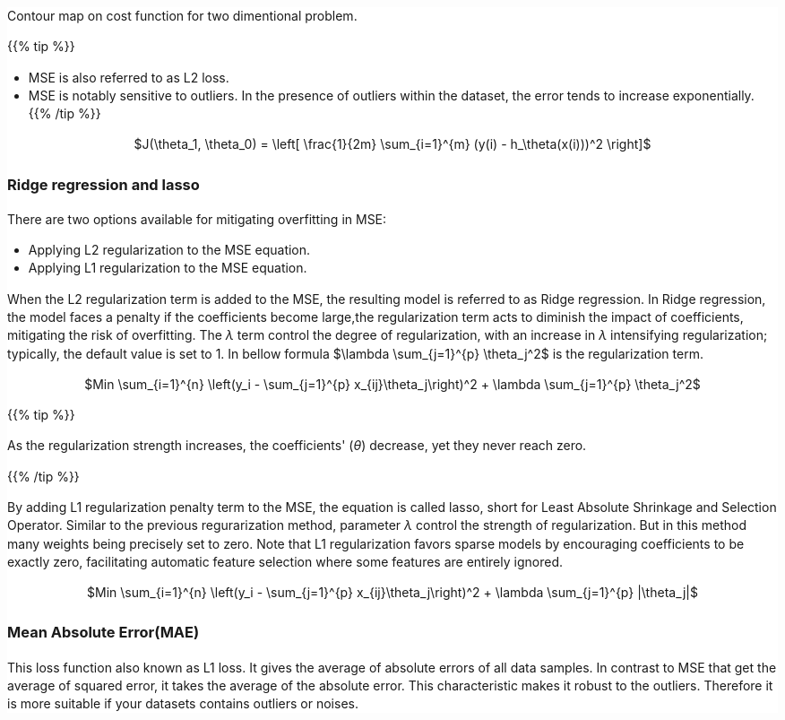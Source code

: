 Contour map on cost function for two dimentional problem.   
<sup> </sup>
</p>
</div>

{{% tip %}}
- MSE is also referred to as L2 loss.
- MSE is notably sensitive to outliers. In the presence of outliers within the dataset, the error tends to increase exponentially.
{{% /tip %}}
<div style="text-align: center;">

$J(\theta_1, \theta_0) = \left[ \frac{1}{2m} \sum_{i=1}^{m} (y(i) - h_\theta(x(i)))^2 \right]$

</div>  

### Ridge regression and lasso
There are two options available for mitigating overfitting in MSE: 
- Applying L2 regularization to the MSE equation.
- Applying L1 regularization to the MSE equation.

When the L2 regularization term is added to the MSE, the resulting model is referred to as Ridge regression. In Ridge regression, the model faces a penalty if the coefficients become large,the regularization term acts to diminish the impact of coefficients, mitigating the risk of overfitting. The $\lambda$ term control the degree of regularization, with an increase in $\lambda$ intensifying regularization; typically, the default value is set to 1. In bellow formula $\lambda \sum_{j=1}^{p} \theta_j^2$ is the regularization term.

<div style="text-align: center;">

$Min \sum_{i=1}^{n} \left(y_i - \sum_{j=1}^{p} x_{ij}\theta_j\right)^2 + \lambda \sum_{j=1}^{p} \theta_j^2$
</div>  

{{% tip %}}

As the regularization strength increases, the coefficients' ($\theta$) decrease, yet they never reach zero.

{{% /tip %}}

By adding L1 regularization penalty term  to the MSE, the equation is called lasso, short for Least Absolute Shrinkage and Selection Operator. Similar to the previous regurarization method, parameter $\lambda$ control the strength of regularization. But in this method many weights being precisely set to zero. 
Note that L1 regularization favors sparse models by encouraging coefficients to be exactly zero, facilitating automatic feature selection where some features are entirely ignored.

<div style="text-align: center;">

$Min \sum_{i=1}^{n} \left(y_i - \sum_{j=1}^{p} x_{ij}\theta_j\right)^2 + \lambda \sum_{j=1}^{p} |\theta_j|$

</div>  


### Mean Absolute Error(MAE)
This loss function also known as L1 loss. It gives the average of absolute errors of all data samples. In contrast to MSE that get the average of squared error, it takes the average of the absolute error. This characteristic makes it robust to the outliers. Therefore it is more suitable if your datasets contains outliers or noises. 
